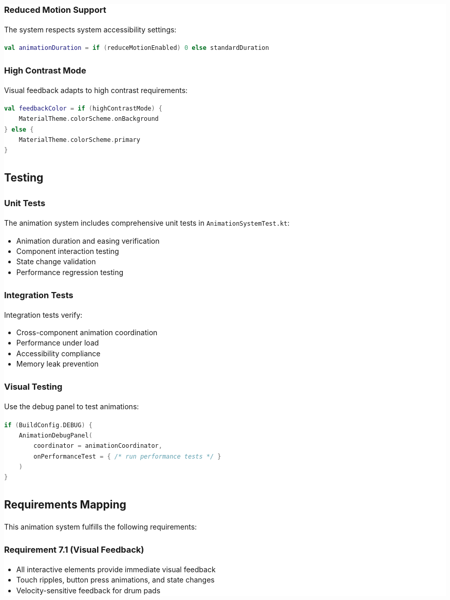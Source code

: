 ### Reduced Motion Support
The system respects system accessibility settings:
```kotlin
val animationDuration = if (reduceMotionEnabled) 0 else standardDuration
```

### High Contrast Mode
Visual feedback adapts to high contrast requirements:
```kotlin
val feedbackColor = if (highContrastMode) {
    MaterialTheme.colorScheme.onBackground
} else {
    MaterialTheme.colorScheme.primary
}
```

## Testing

### Unit Tests
The animation system includes comprehensive unit tests in `AnimationSystemTest.kt`:
- Animation duration and easing verification
- Component interaction testing
- State change validation
- Performance regression testing

### Integration Tests
Integration tests verify:
- Cross-component animation coordination
- Performance under load
- Accessibility compliance
- Memory leak prevention

### Visual Testing
Use the debug panel to test animations:
```kotlin
if (BuildConfig.DEBUG) {
    AnimationDebugPanel(
        coordinator = animationCoordinator,
        onPerformanceTest = { /* run performance tests */ }
    )
}
```

## Requirements Mapping

This animation system fulfills the following requirements:

### Requirement 7.1 (Visual Feedback)
- All interactive elements provide immediate visual feedback
- Touch ripples, button press animations, and state changes
- Velocity-sensitive feedback for drum pads
